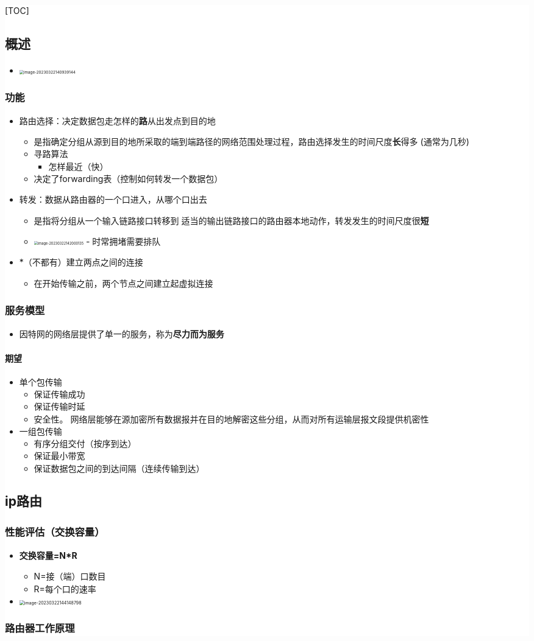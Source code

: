 [TOC]

## 概述

- <img src="https://thdlrt.oss-cn-beijing.aliyuncs.com/image-20230322140939144.png" alt="image-20230322140939144" style="zoom:45%;" />

### 功能

- 路由选择：决定数据包走怎样的**路**从出发点到目的地
  - 是指确定分组从源到目的地所采取的端到端路径的网络范围处理过程，路由选择发生的时间尺度**长**得多 (通常为几秒)
  - 寻路算法
    - 怎样最近（快）
  - 决定了forwarding表（控制如何转发一个数据包）
    
  
- 转发：数据从路由器的一个口进入，从哪个口出去
  - 是指将分组从一个输入链路接口转移到 适当的输出链路接口的路由器本地动作，转发发生的时间尺度很**短**
  
    
  
  - <img src="https://thdlrt.oss-cn-beijing.aliyuncs.com/image-20230322142000135.png" alt="image-20230322142000135" style="zoom:40%;" />
    - 时常拥堵需要排队
  
- *（不都有）建立两点之间的连接
  - 在开始传输之前，两个节点之间建立起虚拟连接

### 服务模型

- 因特网的网络层提供了单一的服务，称为**尽力而为服务**

#### 期望

- 单个包传输
  - 保证传输成功
  - 保证传输时延
  - 安全性。 网络层能够在源加密所有数据报并在目的地解密这些分组，从而对所有运输层报文段提供机密性
- 一组包传输
  - 有序分组交付（按序到达）
  - 保证最小带宽
  - 保证数据包之间的到达间隔（连续传输到达）

## ip路由

### 性能评估（交换容量）

- **交换容量=N*R**
  - N=接（端）口数目
  - R=每个口的速率

- <img src="https://thdlrt.oss-cn-beijing.aliyuncs.com/image-20230322144148798.png" alt="image-20230322144148798" style="zoom:50%;" />

### 路由器工作原理
